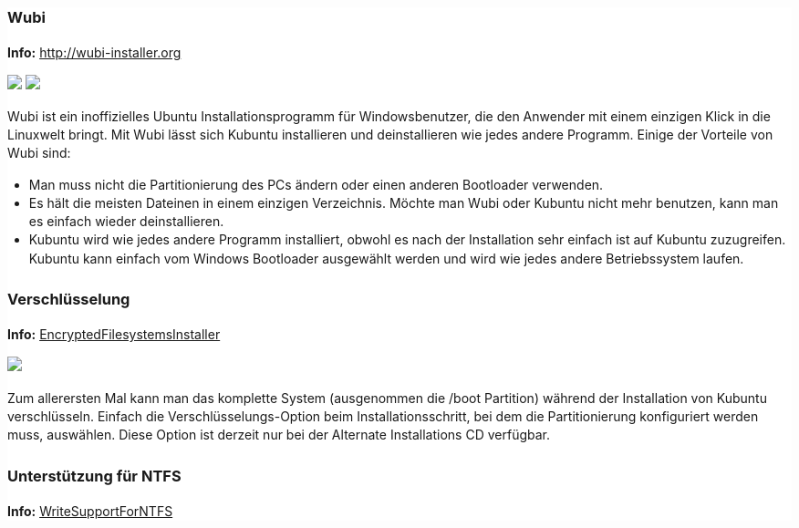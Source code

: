 
### Wubi


**Info:** <http://wubi-installer.org>


[![](https://wiki.ubuntu.com/HardyHeron/Beta/Kubuntu?action=AttachFile&do=get&target=sm_windows_cd_menu.png)](https://wiki.ubuntu.com/HardyHeron/Beta/Kubuntu?action=AttachFile&do=get&target=windows_cd_menu.png)
[![](https://wiki.ubuntu.com/HardyHeron/Beta/Kubuntu?action=AttachFile&do=get&target=sm_wubi_setup.png)](https://wiki.ubuntu.com/HardyHeron/Beta/Kubuntu?action=AttachFile&do=get&target=wubi_setup.png)


Wubi ist ein inoffizielles Ubuntu Installationsprogramm für
Windowsbenutzer, die den Anwender mit einem einzigen Klick in die
Linuxwelt bringt. Mit Wubi lässt sich Kubuntu installieren und
deinstallieren wie jedes andere Programm. Einige der Vorteile von Wubi
sind:


-   Man muss nicht die Partitionierung des PCs ändern oder einen anderen
    Bootloader verwenden.
-   Es hält die meisten Dateinen in einem einzigen Verzeichnis. Möchte
    man Wubi oder Kubuntu nicht mehr benutzen, kann man es einfach
    wieder deinstallieren.
-   Kubuntu wird wie jedes andere Programm installiert, obwohl es nach
    der Installation sehr einfach ist auf Kubuntu zuzugreifen. Kubuntu
    kann einfach vom Windows Bootloader ausgewählt werden und wird wie
    jedes andere Betriebssystem laufen.


### Verschlüsselung


**Info:**
[EncryptedFilesystemsInstaller](https://wiki.kubuntu.org/EncryptedFilesystemsInstaller)


[![](https://wiki.ubuntu.com/HardyHeron/Beta/Kubuntu?action=AttachFile&do=get&target=sm_encryptedinstall.png)](https://wiki.ubuntu.com/HardyHeron/Beta/Kubuntu?action=AttachFile&do=get&target=encryptedinstall.png)


Zum allerersten Mal kann man das komplette System (ausgenommen die /boot
Partition) während der Installation von Kubuntu verschlüsseln. Einfach
die Verschlüsselungs-Option beim Installationsschritt, bei dem die
Partitionierung konfiguriert werden muss, auswählen. Diese Option ist
derzeit nur bei der Alternate Installations CD verfügbar.


### Unterstützung für NTFS


**Info:**
[WriteSupportForNTFS](https://wiki.kubuntu.org/WriteSupportForNTFS)

